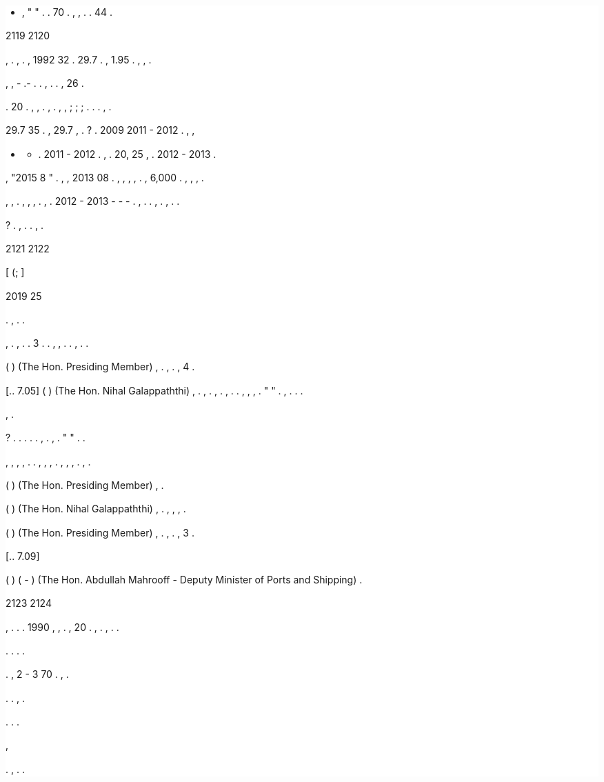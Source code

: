 - , " " . . 70 . , , . . 44 .

2119 2120

, . , . , 1992 32 . 29.7 . , 1.95 . , , .

, , - .- . . , . . , 26 .

. 20 . , , . , . , , ; ; ; . . . , .

29.7 35 . , 29.7 , . ? . 2009 2011 - 2012 . , ,

- - . 2011 - 2012 . , . 20, 25 , . 2012 - 2013 .

, "2015 8 " . , , 2013 08 . , , , , . , 6,000 . , , , .

, , . , , , . , . 2012 - 2013 - - - . , . . , . , . .

? . , . . , .

2121 2122

[ (; ]

2019 25

. , . .

, . , . . 3 . . , , . . , . .

( ) (The Hon. Presiding Member) , . , . , 4 .

[.. 7.05] ( ) (The Hon. Nihal Galappaththi) , . , . , . , . . , , , . " " . , . . .

, .

? . . . . . , . , . " " . .

, , , , . . , , , . , , , . , .

( ) (The Hon. Presiding Member) , .

( ) (The Hon. Nihal Galappaththi) , . , , , .

( ) (The Hon. Presiding Member) , . , . , 3 .

[.. 7.09]

( ) ( - ) (The Hon. Abdullah Mahrooff - Deputy Minister of Ports and Shipping) .

2123 2124

, . . . 1990 , , . , 20 . , . , . .

. . . .

. , 2 - 3 70 . , .

. . , .

. . .

,

. , . .
